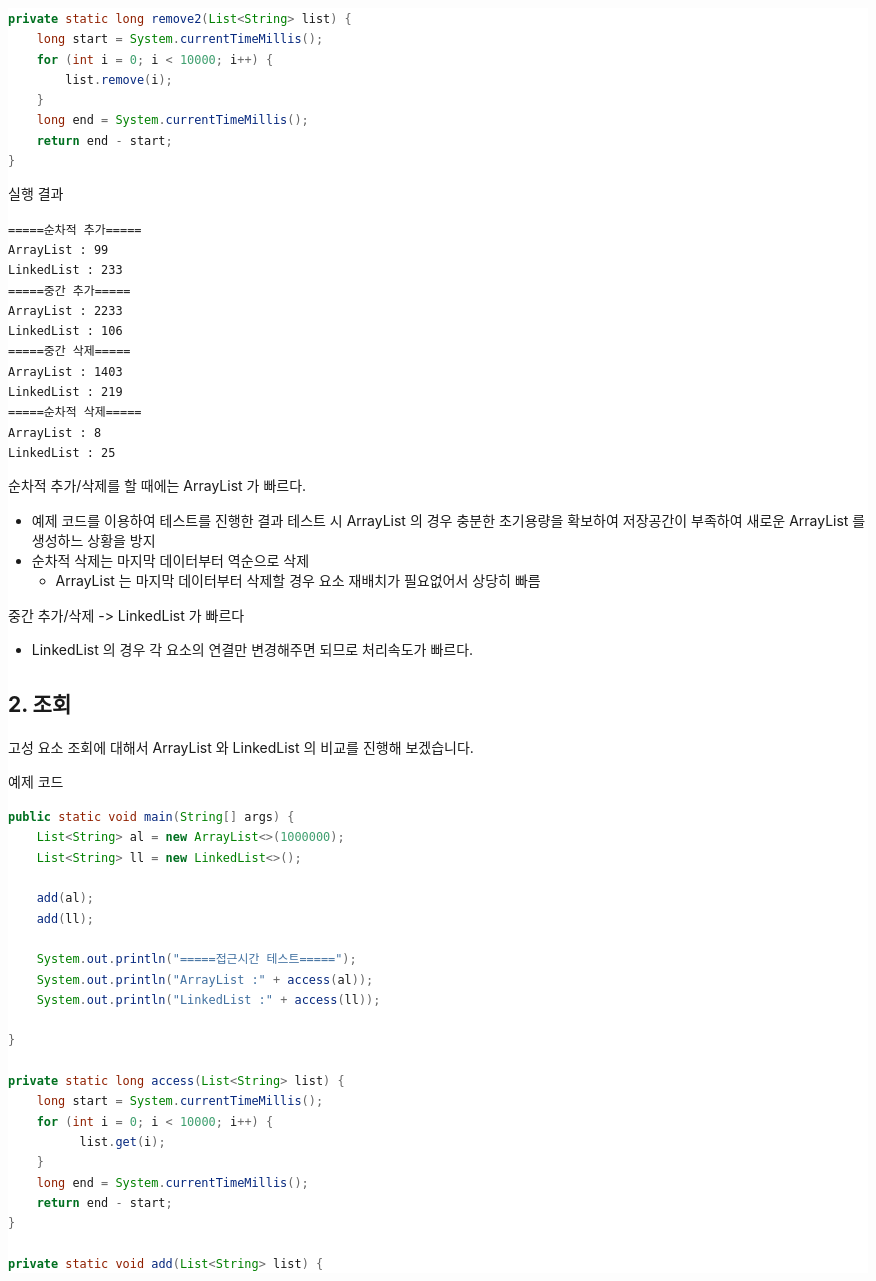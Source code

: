 ```java
private static long remove2(List<String> list) {
    long start = System.currentTimeMillis();
    for (int i = 0; i < 10000; i++) {
        list.remove(i);
    }
    long end = System.currentTimeMillis();
    return end - start;
}
```

실행 결과

```
=====순차적 추가=====
ArrayList : 99
LinkedList : 233
=====중간 추가=====
ArrayList : 2233
LinkedList : 106
=====중간 삭제=====
ArrayList : 1403
LinkedList : 219
=====순차적 삭제=====
ArrayList : 8
LinkedList : 25
```

순차적 추가/삭제를 할 때에는 ArrayList 가 빠르다.
- 예제 코드를 이용하여 테스트를 진행한 결과 테스트 시 ArrayList 의 경우 충분한 초기용량을 확보하여 저장공간이 부족하여 새로운 ArrayList 를 생성하느 상황을 방지
- 순차적 삭제는 마지막 데이터부터 역순으로 삭제
  - ArrayList 는 마지막 데이터부터 삭제할 경우 요소 재배치가 필요없어서 상당히 빠름

중간 추가/삭제 -> LinkedList 가 빠르다
- LinkedList 의 경우 각 요소의 연결만 변경해주면 되므로 처리속도가 빠르다.

## 2. 조회

고성 요소 조회에 대해서 ArrayList 와 LinkedList 의 비교를 진행해 보겠습니다.

예제 코드

```java
public static void main(String[] args) {
    List<String> al = new ArrayList<>(1000000);
    List<String> ll = new LinkedList<>();
    
    add(al);
    add(ll);

    System.out.println("=====접근시간 테스트=====");
    System.out.println("ArrayList :" + access(al));
    System.out.println("LinkedList :" + access(ll));

}

private static long access(List<String> list) {
    long start = System.currentTimeMillis();
    for (int i = 0; i < 10000; i++) {
          list.get(i);
    }
    long end = System.currentTimeMillis();
    return end - start;
}

private static void add(List<String> list) {
```